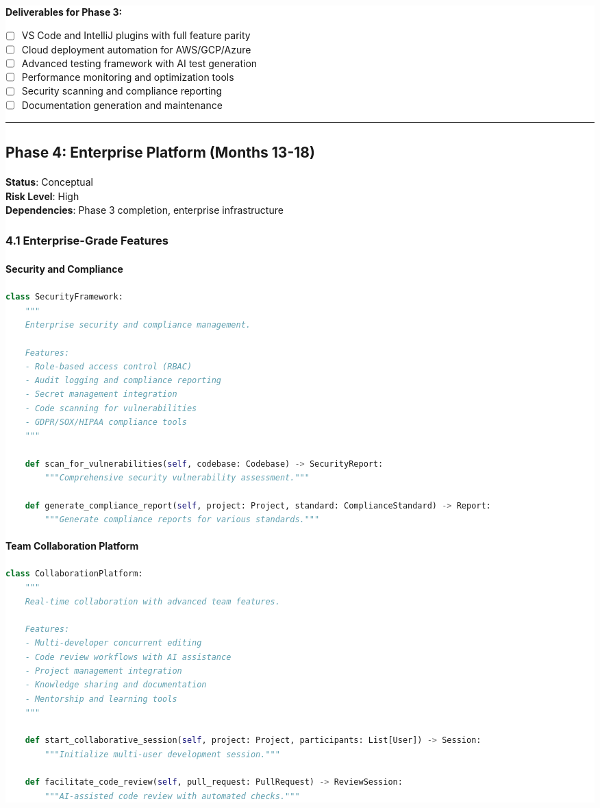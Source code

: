 **Deliverables for Phase 3:**
- [ ] VS Code and IntelliJ plugins with full feature parity
- [ ] Cloud deployment automation for AWS/GCP/Azure
- [ ] Advanced testing framework with AI test generation
- [ ] Performance monitoring and optimization tools
- [ ] Security scanning and compliance reporting
- [ ] Documentation generation and maintenance

---

## Phase 4: Enterprise Platform (Months 13-18)

**Status**: Conceptual  
**Risk Level**: High  
**Dependencies**: Phase 3 completion, enterprise infrastructure

### 4.1 Enterprise-Grade Features

#### **Security and Compliance**
```python
class SecurityFramework:
    """
    Enterprise security and compliance management.
    
    Features:
    - Role-based access control (RBAC)
    - Audit logging and compliance reporting
    - Secret management integration
    - Code scanning for vulnerabilities
    - GDPR/SOX/HIPAA compliance tools
    """
    
    def scan_for_vulnerabilities(self, codebase: Codebase) -> SecurityReport:
        """Comprehensive security vulnerability assessment."""
    
    def generate_compliance_report(self, project: Project, standard: ComplianceStandard) -> Report:
        """Generate compliance reports for various standards."""
```

#### **Team Collaboration Platform**
```python
class CollaborationPlatform:
    """
    Real-time collaboration with advanced team features.
    
    Features:
    - Multi-developer concurrent editing
    - Code review workflows with AI assistance
    - Project management integration
    - Knowledge sharing and documentation
    - Mentorship and learning tools
    """
    
    def start_collaborative_session(self, project: Project, participants: List[User]) -> Session:
        """Initialize multi-user development session."""
    
    def facilitate_code_review(self, pull_request: PullRequest) -> ReviewSession:
        """AI-assisted code review with automated checks."""
```
